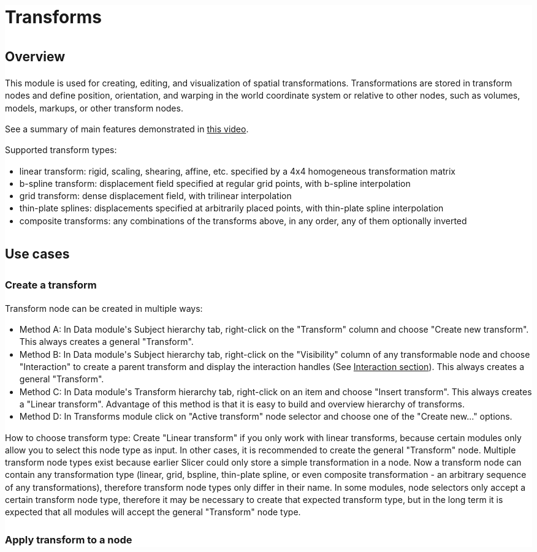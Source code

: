 # Transforms

## Overview

This module is used for creating, editing, and visualization of spatial transformations. Transformations are stored in transform nodes and define position, orientation, and warping in the world coordinate system or relative to other nodes, such as volumes, models, markups, or other transform nodes.

See a summary of main features demonstrated in [this video](https://screencast.com/t/Z6dQVjK3m).

Supported transform types:
- linear transform: rigid, scaling, shearing, affine, etc. specified by a 4x4 homogeneous transformation matrix
- b-spline transform: displacement field specified at regular grid points, with b-spline interpolation
- grid transform: dense displacement field, with trilinear interpolation
- thin-plate splines: displacements specified at arbitrarily placed points, with thin-plate spline interpolation
- composite transforms: any combinations of the transforms above, in any order, any of them optionally inverted

## Use cases

### Create a transform

Transform node can be created in multiple ways:
- Method A: In Data module's Subject hierarchy tab, right-click on the "Transform" column and choose "Create new transform". This always creates a general "Transform".
- Method B: In Data module's Subject hierarchy tab, right-click on the "Visibility" column of any transformable node and choose "Interaction" to create a parent transform and display the interaction handles (See [Interaction section](transforms.md#interaction)). This always creates a general "Transform".
- Method C: In Data module's Transform hierarchy tab, right-click on an item and choose "Insert transform". This always creates a "Linear transform". Advantage of this method is that it is easy to build and overview hierarchy of transforms.
- Method D: In Transforms module click on "Active transform" node selector and choose one of the "Create new..." options.

How to choose transform type: Create "Linear transform" if you only work with linear transforms, because certain modules only allow you to select this node type as input. In other cases, it is recommended to  create the general "Transform" node. Multiple transform node types exist because earlier Slicer could only store a simple transformation in a node. Now a transform node can contain any transformation type (linear, grid, bspline, thin-plate spline, or even composite transformation - an arbitrary sequence of any transformations), therefore transform node types only differ in their name. In some modules, node selectors only accept a certain transform node type, therefore it may be necessary to create that expected transform type, but in the long term it is expected that all modules will accept the general "Transform" node type.

### Apply transform to a node
